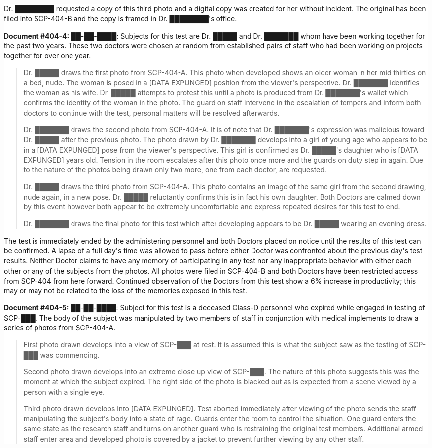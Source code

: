 Dr. ████████ requested a copy of this third photo and a digital copy was created for her without incident. The original has been filed into SCP-404-B and the copy is framed in Dr. ████████'s office.

**Document #404-4:** ██-██-████: Subjects for this test are Dr. █████ and Dr. ███████ whom have been working together for the past two years. These two doctors were chosen at random from established pairs of staff who had been working on projects together for over one year.

> Dr. █████ draws the first photo from SCP-404-A. This photo when developed shows an older woman in her mid thirties on a bed, nude. The woman is posed in a \[DATA EXPUNGED\] position from the viewer's perspective. Dr. ███████ identifies the woman as his wife. Dr. █████ attempts to protest this until a photo is produced from Dr. ███████'s wallet which confirms the identity of the woman in the photo. The guard on staff intervene in the escalation of tempers and inform both doctors to continue with the test, personal matters will be resolved afterwards.
> 
> Dr. ███████ draws the second photo from SCP-404-A. It is of note that Dr. ███████'s expression was malicious toward Dr. █████ after the previous photo. The photo drawn by Dr. ███████ develops into a girl of young age who appears to be in a \[DATA EXPUNGED\] pose from the viewer's perspective. This girl is confirmed as Dr. █████'s daughter who is \[DATA EXPUNGED\] years old. Tension in the room escalates after this photo once more and the guards on duty step in again. Due to the nature of the photos being drawn only two more, one from each doctor, are requested.
> 
> Dr. █████ draws the third photo from SCP-404-A. This photo contains an image of the same girl from the second drawing, nude again, in a new pose. Dr. █████ reluctantly confirms this is in fact his own daughter. Both Doctors are calmed down by this event however both appear to be extremely uncomfortable and express repeated desires for this test to end.
> 
> Dr. ███████ draws the final photo for this test which after developing appears to be Dr. █████ wearing an evening dress.

The test is immediately ended by the administering personnel and both Doctors placed on notice until the results of this test can be confirmed. A lapse of a full day's time was allowed to pass before either Doctor was confronted about the previous day's test results. Neither Doctor claims to have any memory of participating in any test nor any inappropriate behavior with either each other or any of the subjects from the photos. All photos were filed in SCP-404-B and both Doctors have been restricted access from SCP-404 from here forward. Continued observation of the Doctors from this test show a 6% increase in productivity; this may or may not be related to the loss of the memories exposed in this test.

**Document #404-5:** ██-██-████: Subject for this test is a deceased Class-D personnel who expired while engaged in testing of SCP-███. The body of the subject was manipulated by two members of staff in conjunction with medical implements to draw a series of photos from SCP-404-A.

> First photo drawn develops into a view of SCP-███ at rest. It is assumed this is what the subject saw as the testing of SCP-███ was commencing.
> 
> Second photo drawn develops into an extreme close up view of SCP-███. The nature of this photo suggests this was the moment at which the subject expired. The right side of the photo is blacked out as is expected from a scene viewed by a person with a single eye.
> 
> Third photo drawn develops into \[DATA EXPUNGED\]. Test aborted immediately after viewing of the photo sends the staff manipulating the subject's body into a state of rage. Guards enter the room to control the situation. One guard enters the same state as the research staff and turns on another guard who is restraining the original test members. Additional armed staff enter area and developed photo is covered by a jacket to prevent further viewing by any other staff.
